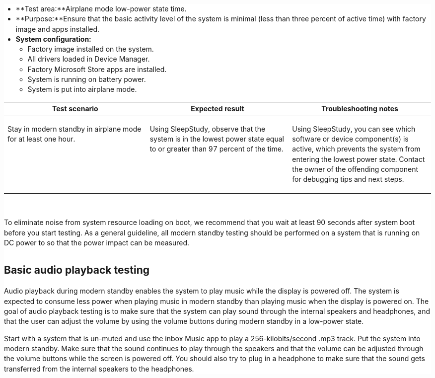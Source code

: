 -   **Test area:**Airplane mode low-power state time.
-   **Purpose:**Ensure that the basic activity level of the system is minimal (less than three percent of active time) with factory image and apps installed.
-   **System configuration:**
    -   Factory image installed on the system.
    -   All drivers loaded in Device Manager.
    -   Factory Microsoft Store apps are installed.
    -   System is running on battery power.
    -   System is put into airplane mode.

<table>
<colgroup>
<col width="33%" />
<col width="33%" />
<col width="33%" />
</colgroup>
<thead>
<tr class="header">
<th>Test scenario</th>
<th>Expected result</th>
<th>Troubleshooting notes</th>
</tr>
</thead>
<tbody>
<tr class="odd">
<td><p>Stay in modern standby in airplane mode for at least one hour.</p></td>
<td><p>Using SleepStudy, observe that the system is in the lowest power state equal to or greater than 97 percent of the time.</p></td>
<td><p>Using SleepStudy, you can see which software or device component(s) is active, which prevents the system from entering the lowest power state. Contact the owner of the offending component for debugging tips and next steps.</p></td>
</tr>
</tbody>
</table>

 

To eliminate noise from system resource loading on boot, we recommend that you wait at least 90 seconds after system boot before you start testing. As a general guideline, all modern standby testing should be performed on a system that is running on DC power to so that the power impact can be measured.

## Basic audio playback testing


Audio playback during modern standby enables the system to play music while the display is powered off. The system is expected to consume less power when playing music in modern standby than playing music when the display is powered on. The goal of audio playback testing is to make sure that the system can play sound through the internal speakers and headphones, and that the user can adjust the volume by using the volume buttons during modern standby in a low-power state.

Start with a system that is un-muted and use the inbox Music app to play a 256-kilobits/second .mp3 track. Put the system into modern standby. Make sure that the sound continues to play through the speakers and that the volume can be adjusted through the volume buttons while the screen is powered off. You should also try to plug in a headphone to make sure that the sound gets transferred from the internal speakers to the headphones.
